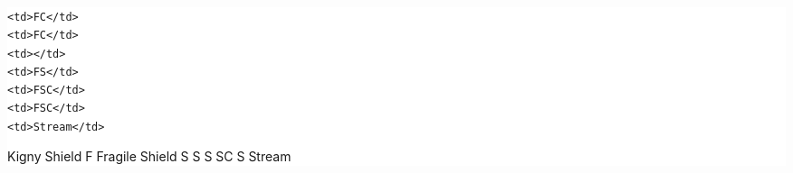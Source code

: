     <td>FC</td>
    <td>FC</td>
    <td></td>
    <td>FS</td>
    <td>FSC</td>
    <td>FSC</td>
    <td>Stream</td>
  </tr>
  <tr>
    <td>Kigny Shield</td>
    <td></td>
    <td></td>
    <td>F</td>
    <td></td>
    <td></td>
    <td></td>
    <td></td>
    <td></td>
  </tr>
  <tr>
    <td>Fragile Shield</td>
    <td>S</td>
    <td>S</td>
    <td></td>
    <td></td>
    <td>S</td>
    <td>SC</td>
    <td>S</td>
    <td>Stream</td>
  </tr>
</table>
